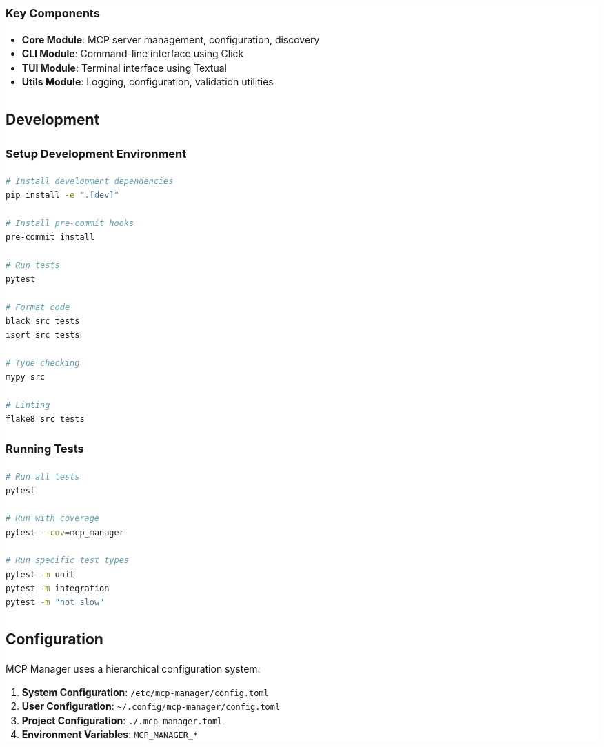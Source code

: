 ### Key Components
- **Core Module**: MCP server management, configuration, discovery
- **CLI Module**: Command-line interface using Click
- **TUI Module**: Terminal interface using Textual
- **Utils Module**: Logging, configuration, validation utilities

## Development

### Setup Development Environment

```bash
# Install development dependencies
pip install -e ".[dev]"

# Install pre-commit hooks
pre-commit install

# Run tests
pytest

# Format code
black src tests
isort src tests

# Type checking
mypy src

# Linting
flake8 src tests
```

### Running Tests

```bash
# Run all tests
pytest

# Run with coverage
pytest --cov=mcp_manager

# Run specific test types
pytest -m unit
pytest -m integration
pytest -m "not slow"
```

## Configuration

MCP Manager uses a hierarchical configuration system:

1. **System Configuration**: `/etc/mcp-manager/config.toml`
2. **User Configuration**: `~/.config/mcp-manager/config.toml`
3. **Project Configuration**: `./.mcp-manager.toml`
4. **Environment Variables**: `MCP_MANAGER_*`
